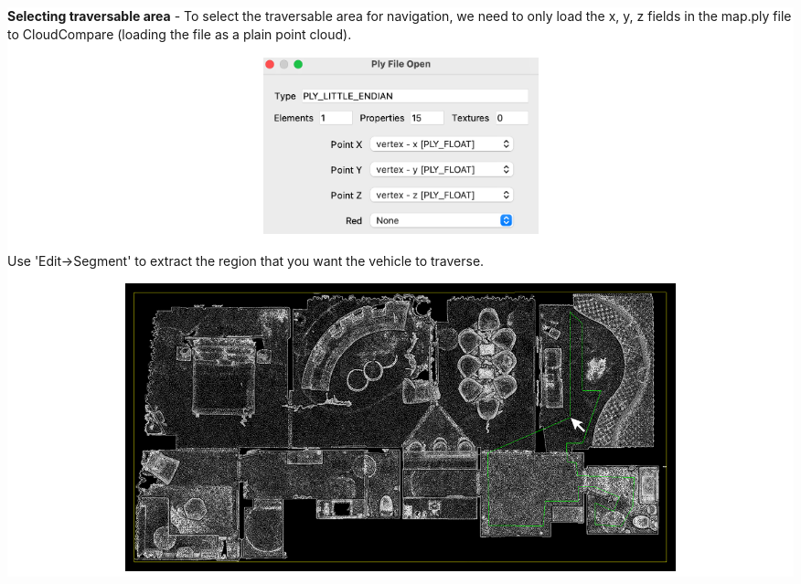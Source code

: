 **Selecting traversable area** - To select the traversable area for navigation, we need to only load the x, y, z fields in the map.ply file to CloudCompare (loading the file as a plain point cloud).

<p align="center">
  <img src="img/map_loading.jpg" alt="Map Loading" width="35%"/>
</p>

Use 'Edit->Segment' to extract the region that you want the vehicle to traverse.

<p align="center">
  <img src="img/trav_area_selection.jpg" alt="Traversable Area Selection" width="70%"/>
</p>
